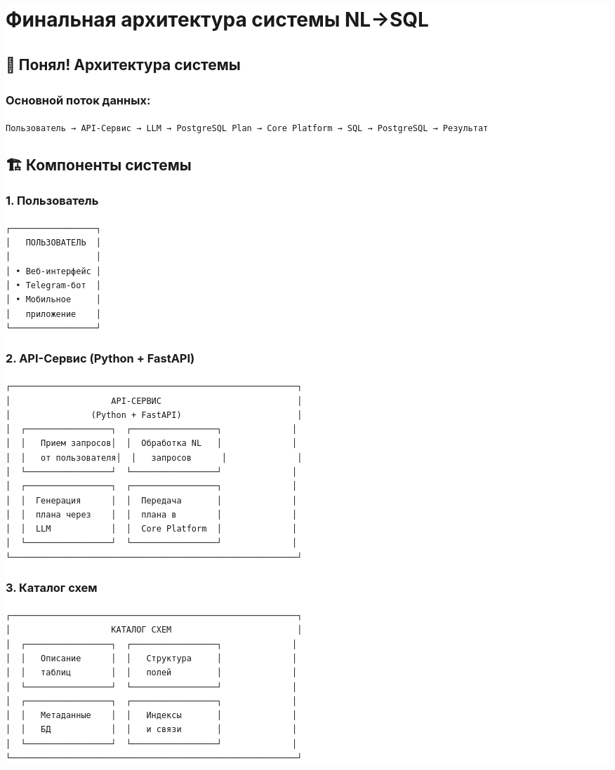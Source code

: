 # Финальная архитектура системы NL→SQL

## 🎯 Понял! Архитектура системы

### Основной поток данных:
```
Пользователь → API-Сервис → LLM → PostgreSQL Plan → Core Platform → SQL → PostgreSQL → Результат
```

## 🏗️ Компоненты системы

### 1. **Пользователь**
```
┌─────────────────┐
│   ПОЛЬЗОВАТЕЛЬ  │
│                 │
│ • Веб-интерфейс │
│ • Telegram-бот  │
│ • Мобильное     │
│   приложение    │
└─────────────────┘
```

### 2. **API-Сервис (Python + FastAPI)**
```
┌─────────────────────────────────────────────────────────┐
│                    API-СЕРВИС                           │
│                (Python + FastAPI)                       │
│  ┌─────────────────┐  ┌─────────────────┐              │
│  │   Прием запросов│  │  Обработка NL   │              │
│  │   от пользователя│  │   запросов      │              │
│  └─────────────────┘  └─────────────────┘              │
│  ┌─────────────────┐  ┌─────────────────┐              │
│  │  Генерация      │  │  Передача       │              │
│  │  плана через    │  │  плана в        │              │
│  │  LLM            │  │  Core Platform  │              │
│  └─────────────────┘  └─────────────────┘              │
└─────────────────────────────────────────────────────────┘
```

### 3. **Каталог схем**
```
┌─────────────────────────────────────────────────────────┐
│                    КАТАЛОГ СХЕМ                         │
│  ┌─────────────────┐  ┌─────────────────┐              │
│  │   Описание      │  │   Структура     │              │
│  │   таблиц        │  │   полей         │              │
│  └─────────────────┘  └─────────────────┘              │
│  ┌─────────────────┐  ┌─────────────────┐              │
│  │   Метаданные    │  │   Индексы       │              │
│  │   БД            │  │   и связи       │              │
│  └─────────────────┘  └─────────────────┘              │
└─────────────────────────────────────────────────────────┘
```
